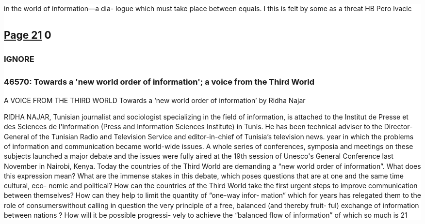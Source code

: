 in the world of information—a dia- 
logue which must take place between 
equals. 
I this is felt by some as a threat 
HB Pero lvacic

## [Page 21](https://demo.humlab.umu.se/courier/074810engo.pdf#page=21) 0

### IGNORE

  
  
  
  
 


### 46570: Towards a 'new world order of information'; a voice from the Third World

A VOICE FROM 
THE THIRD WORLD 
Towards 
a ‘new world order 
of information’ 
by Ridha Najar 
  
RIDHA NAJAR, Tunisian journalist and sociologist specializing in 
the field of information, is attached to the Institut de Presse et des 
Sciences de l'information (Press and Information Sciences Institute) 
in Tunis. He has been technical adviser to the Director-General of 
the Tunisian Radio and Television Service and editor-in-chief of 
Tunisia’s television news. 
year in which the problems of 
information and communication 
became world-wide issues. A whole 
series of conferences, symposia and 
meetings on these subjects launched 
a major debate and the issues were 
fully aired at the 19th session of 
Unesco's General Conference last 
November in Nairobi, Kenya. 
Today the countries of the Third 
World are demanding a “new world 
order of information”. What does 
this expression mean? What are 
the immense stakes in this debate, 
which poses questions that are at 
one and the same time cultural, eco- 
nomic and political? 
How can the countries of the Third 
World take the first urgent steps to 
improve communication between 
themselves? How can they help to 
limit the quantity of “one-way infor- 
mation” which for years has relegated 
them to the role of consumerswithout 
calling in question the very principle 
of a free, balanced (and thereby fruit- 
ful) exchange of information between 
nations ? 
How will it be possible progressi- 
vely to achieve the “balanced flow 
of information” of which so much is 
21 